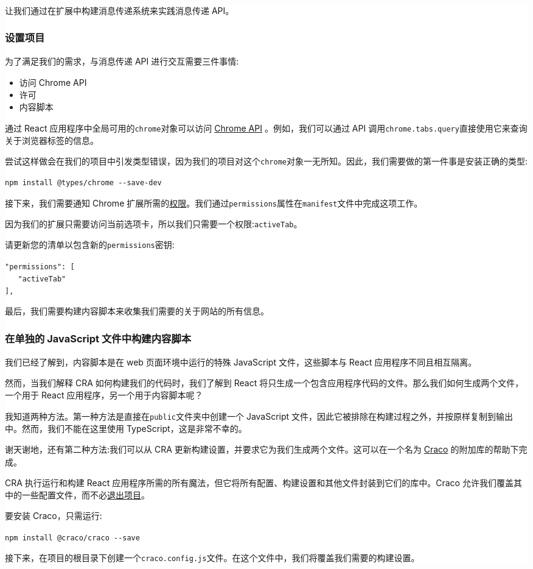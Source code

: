 让我们通过在扩展中构建消息传递系统来实践消息传递 API。

### 设置项目

为了满足我们的需求，与消息传递 API 进行交互需要三件事情:

*   访问 Chrome API
*   许可
*   内容脚本

通过 React 应用程序中全局可用的`chrome`对象可以访问 [Chrome API](https://developer.chrome.com/docs/extensions/reference/) 。例如，我们可以通过 API 调用`chrome.tabs.query`直接使用它来查询关于浏览器标签的信息。

尝试这样做会在我们的项目中引发类型错误，因为我们的项目对这个`chrome`对象一无所知。因此，我们需要做的第一件事是安装正确的类型:

```
npm install @types/chrome --save-dev

```

接下来，我们需要通知 Chrome 扩展所需的[权限](https://developer.chrome.com/docs/extensions/mv3/declare_permissions/)。我们通过`permissions`属性在`manifest`文件中完成这项工作。

因为我们的扩展只需要访问当前选项卡，所以我们只需要一个权限:`activeTab`。

请更新您的清单以包含新的`permissions`密钥:

```
"permissions": [
   "activeTab"
],

```

最后，我们需要构建内容脚本来收集我们需要的关于网站的所有信息。

### 在单独的 JavaScript 文件中构建内容脚本

我们已经了解到，内容脚本是在 web 页面环境中运行的特殊 JavaScript 文件，这些脚本与 React 应用程序不同且相互隔离。

然而，当我们解释 CRA 如何构建我们的代码时，我们了解到 React 将只生成一个包含应用程序代码的文件。那么我们如何生成两个文件，一个用于 React 应用程序，另一个用于内容脚本呢？

我知道两种方法。第一种方法是直接在`public`文件夹中创建一个 JavaScript 文件，因此它被排除在构建过程之外，并按原样复制到输出中。然而，我们不能在这里使用 TypeScript，这是非常不幸的。

谢天谢地，还有第二种方法:我们可以从 CRA 更新构建设置，并要求它为我们生成两个文件。这可以在一个名为 [Craco](https://github.com/gsoft-inc/craco) 的附加库的帮助下完成。

CRA 执行运行和构建 React 应用程序所需的所有魔法，但它将所有配置、构建设置和其他文件封装到它们的库中。Craco 允许我们覆盖其中的一些配置文件，而不必[退出项目](https://create-react-app.dev/docs/available-scripts/#npm-run-eject)。

要安装 Craco，只需运行:

```
npm install @craco/craco --save

```

接下来，在项目的根目录下创建一个`craco.config.js`文件。在这个文件中，我们将覆盖我们需要的构建设置。
